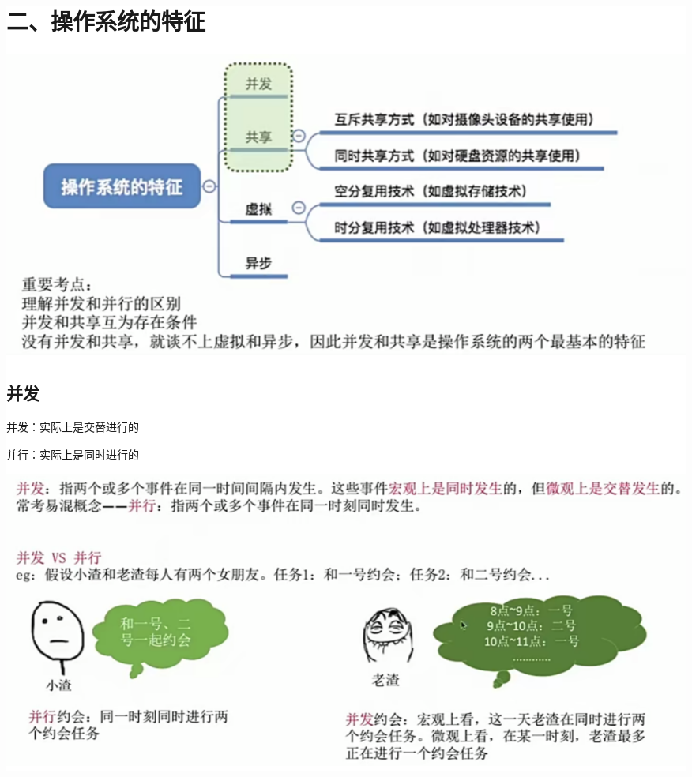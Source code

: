 



# 二、操作系统的特征

![image-20220901134247639](操作系统概述.assets/image-20220901134247639.png)

## 并发

并发：实际上是交替进行的

并行：实际上是同时进行的

![image-20220901130310919](操作系统概述.assets/image-20220901130310919.png)
